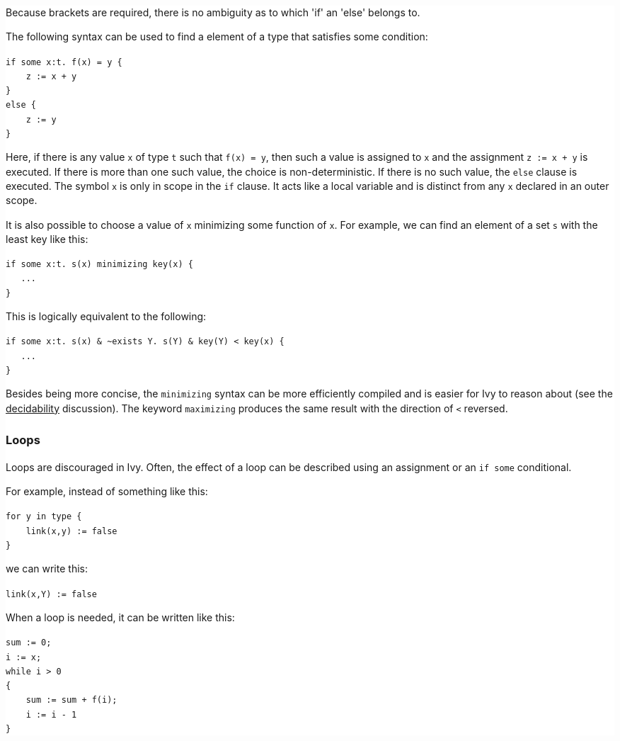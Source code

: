 Because brackets are required, there is no ambiguity as to which 'if'
an 'else' belongs to.

The following syntax can be used to find a element of a type that
satisfies some condition:

    if some x:t. f(x) = y {
        z := x + y
    }
    else {
        z := y
    }        

Here, if there is any value `x` of type `t` such that `f(x) = y`, then
such a value is assigned to `x` and the assignment `z := x + y` is
executed. If there is more than one such value, the choice is
non-deterministic. If there is no such value, the `else` clause is
executed. The symbol `x` is only in scope in the `if` clause. It acts
like a local variable and is distinct from any `x` declared in an
outer scope. 

It is also possible to choose a value of `x` minimizing some function
of `x`. For example, we can find an element of a set `s` with the least key like this:

    if some x:t. s(x) minimizing key(x) {
       ...
    }

This is logically equivalent to the following:

    if some x:t. s(x) & ~exists Y. s(Y) & key(Y) < key(x) {
       ...
    }

Besides being more concise, the `minimizing` syntax can be more
efficiently compiled and is easier for Ivy to reason about (see the
[decidability](decidability.html) discussion). The keyword
`maximizing` produces the same result with the direction of `<` reversed.


### Loops

Loops are discouraged in Ivy. Often, the effect of a loop can be
described using an assignment or an `if some` conditional. 

For example, instead of something like this:

    for y in type {
        link(x,y) := false
    }

we can write this:

    link(x,Y) := false

When a loop is needed, it can be written like this:

    sum := 0;
    i := x;
    while i > 0
    {
        sum := sum + f(i);
        i := i - 1
    }
